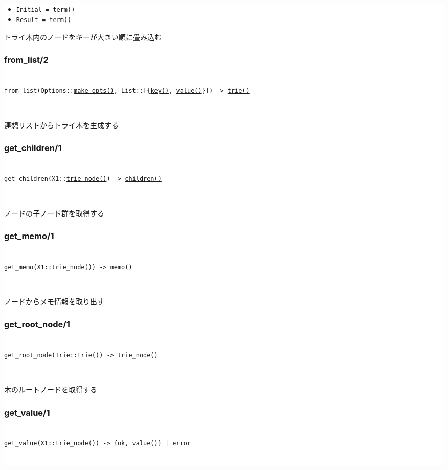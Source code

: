 <ul class="definitions"><li><code>Initial = term()</code></li><li><code>Result = term()</code></li></ul>

トライ木内のノードをキーが大きい順に畳み込む
<a name="from_list-2"></a>

### from_list/2 ###


<pre><code>
from_list(Options::<a href="#type-make_opts">make_opts()</a>, List::[{<a href="#type-key">key()</a>, <a href="#type-value">value()</a>}]) -&gt; <a href="#type-trie">trie()</a>
</code></pre>
<br />

連想リストからトライ木を生成する
<a name="get_children-1"></a>

### get_children/1 ###


<pre><code>
get_children(X1::<a href="#type-trie_node">trie_node()</a>) -&gt; <a href="#type-children">children()</a>
</code></pre>
<br />

ノードの子ノード群を取得する
<a name="get_memo-1"></a>

### get_memo/1 ###


<pre><code>
get_memo(X1::<a href="#type-trie_node">trie_node()</a>) -&gt; <a href="#type-memo">memo()</a>
</code></pre>
<br />

ノードからメモ情報を取り出す
<a name="get_root_node-1"></a>

### get_root_node/1 ###


<pre><code>
get_root_node(Trie::<a href="#type-trie">trie()</a>) -&gt; <a href="#type-trie_node">trie_node()</a>
</code></pre>
<br />

木のルートノードを取得する
<a name="get_value-1"></a>

### get_value/1 ###


<pre><code>
get_value(X1::<a href="#type-trie_node">trie_node()</a>) -&gt; {ok, <a href="#type-value">value()</a>} | error
</code></pre>
<br />
